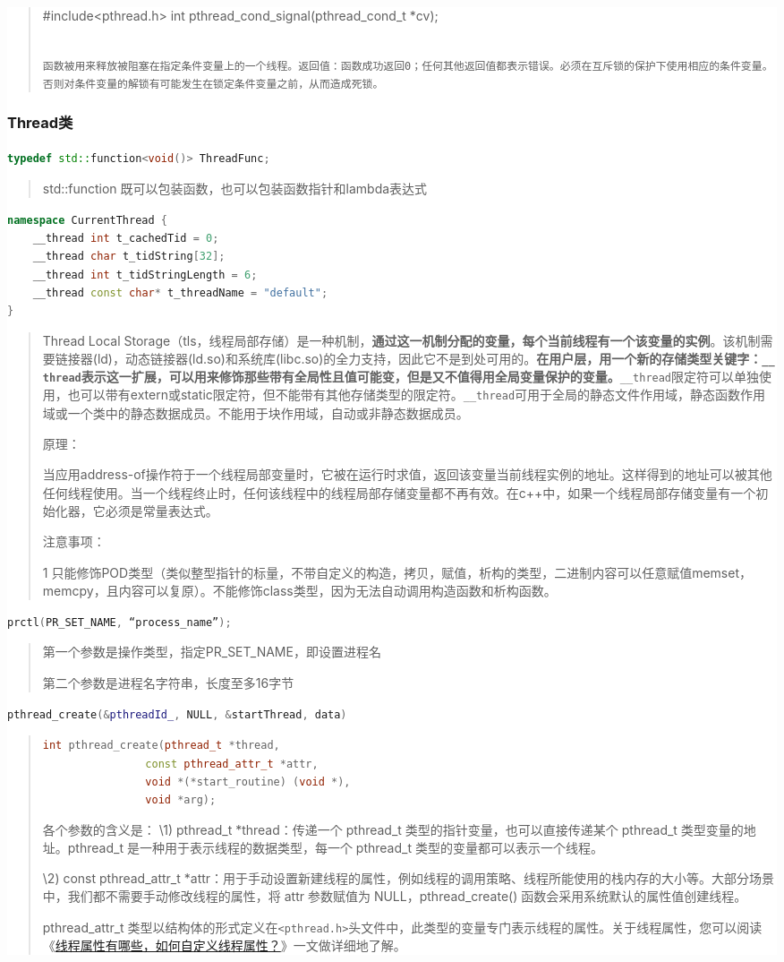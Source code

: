 > #include<pthread.h>
> int pthread_cond_signal(pthread_cond_t *cv);
> ```
>
> 函数被用来释放被阻塞在指定条件变量上的一个线程。返回值：函数成功返回0；任何其他返回值都表示错误。必须在互斥锁的保护下使用相应的条件变量。否则对条件变量的解锁有可能发生在锁定条件变量之前，从而造成死锁。

### Thread类

```cpp
typedef std::function<void()> ThreadFunc;
```

> std::function 既可以包装函数，也可以包装函数指针和lambda表达式

```cpp
namespace CurrentThread {
	__thread int t_cachedTid = 0;
	__thread char t_tidString[32];
	__thread int t_tidStringLength = 6;
	__thread const char* t_threadName = "default";
}
```

> Thread Local Storage（tls，线程局部存储）是一种机制，**通过这一机制分配的变量，每个当前线程有一个该变量的实例**。该机制需要链接器(ld)，动态链接器(ld.so)和系统库(libc.so)的全力支持，因此它不是到处可用的。**在用户层，用一个新的存储类型关键字：`__thread`表示这一扩展，可以用来修饰那些带有全局性且值可能变，但是又不值得用全局变量保护的变量。**`__thread`限定符可以单独使用，也可以带有extern或static限定符，但不能带有其他存储类型的限定符。`__thread`可用于全局的静态文件作用域，静态函数作用域或一个类中的静态数据成员。不能用于块作用域，自动或非静态数据成员。
>
> 原理：
>
> 当应用address-of操作符于一个线程局部变量时，它被在运行时求值，返回该变量当前线程实例的地址。这样得到的地址可以被其他任何线程使用。当一个线程终止时，任何该线程中的线程局部存储变量都不再有效。在c++中，如果一个线程局部存储变量有一个初始化器，它必须是常量表达式。
>
> 注意事项：
>
> 1 只能修饰POD类型（类似整型指针的标量，不带自定义的构造，拷贝，赋值，析构的类型，二进制内容可以任意赋值memset，memcpy，且内容可以复原）。不能修饰class类型，因为无法自动调用构造函数和析构函数。

```cpp
prctl(PR_SET_NAME, “process_name”);
```

> 第一个参数是操作类型，指定PR_SET_NAME，即设置进程名
>
> 第二个参数是进程名字符串，长度至多16字节

```cpp
pthread_create(&pthreadId_, NULL, &startThread, data)
```

> ```cpp
> int pthread_create(pthread_t *thread,
>                 const pthread_attr_t *attr,
>                 void *(*start_routine) (void *),
>                 void *arg);
> ```
>
> 各个参数的含义是：
> \1) pthread_t *thread：传递一个 pthread_t 类型的指针变量，也可以直接传递某个 pthread_t 类型变量的地址。pthread_t 是一种用于表示线程的数据类型，每一个 pthread_t 类型的变量都可以表示一个线程。
>
> \2) const pthread_attr_t *attr：用于手动设置新建线程的属性，例如线程的调用策略、线程所能使用的栈内存的大小等。大部分场景中，我们都不需要手动修改线程的属性，将 attr 参数赋值为 NULL，pthread_create() 函数会采用系统默认的属性值创建线程。
>
> pthread_attr_t 类型以结构体的形式定义在`<pthread.h>`头文件中，此类型的变量专门表示线程的属性。关于线程属性，您可以阅读《[线程属性有哪些，如何自定义线程属性？](http://c.biancheng.net/thread/vip_8620.html)》一文做详细地了解。
>